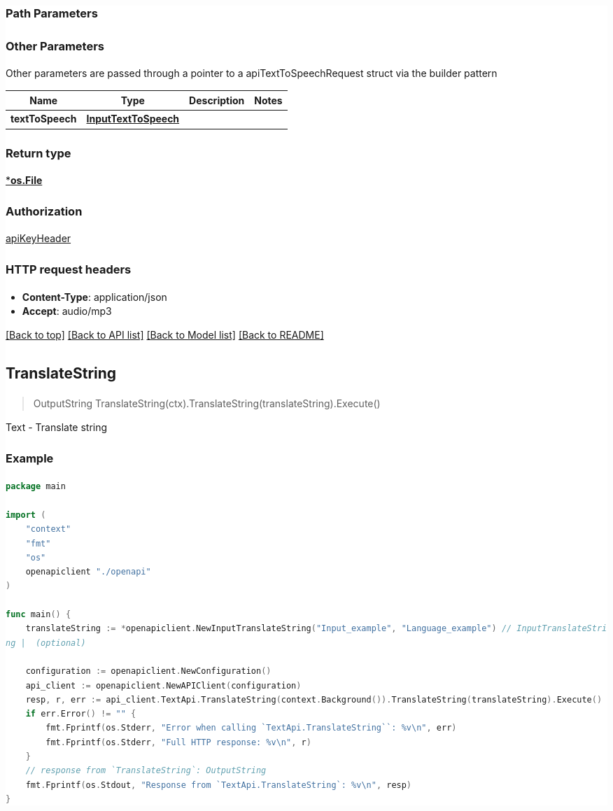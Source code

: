 ### Path Parameters



### Other Parameters

Other parameters are passed through a pointer to a apiTextToSpeechRequest struct via the builder pattern


Name | Type | Description  | Notes
------------- | ------------- | ------------- | -------------
 **textToSpeech** | [**InputTextToSpeech**](InputTextToSpeech.md) |  | 

### Return type

[***os.File**](*os.File.md)

### Authorization

[apiKeyHeader](../README.md#apiKeyHeader)

### HTTP request headers

- **Content-Type**: application/json
- **Accept**: audio/mp3

[[Back to top]](#) [[Back to API list]](../README.md#documentation-for-api-endpoints)
[[Back to Model list]](../README.md#documentation-for-models)
[[Back to README]](../README.md)


## TranslateString

> OutputString TranslateString(ctx).TranslateString(translateString).Execute()

Text - Translate string



### Example

```go
package main

import (
    "context"
    "fmt"
    "os"
    openapiclient "./openapi"
)

func main() {
    translateString := *openapiclient.NewInputTranslateString("Input_example", "Language_example") // InputTranslateString |  (optional)

    configuration := openapiclient.NewConfiguration()
    api_client := openapiclient.NewAPIClient(configuration)
    resp, r, err := api_client.TextApi.TranslateString(context.Background()).TranslateString(translateString).Execute()
    if err.Error() != "" {
        fmt.Fprintf(os.Stderr, "Error when calling `TextApi.TranslateString``: %v\n", err)
        fmt.Fprintf(os.Stderr, "Full HTTP response: %v\n", r)
    }
    // response from `TranslateString`: OutputString
    fmt.Fprintf(os.Stdout, "Response from `TextApi.TranslateString`: %v\n", resp)
}
```
